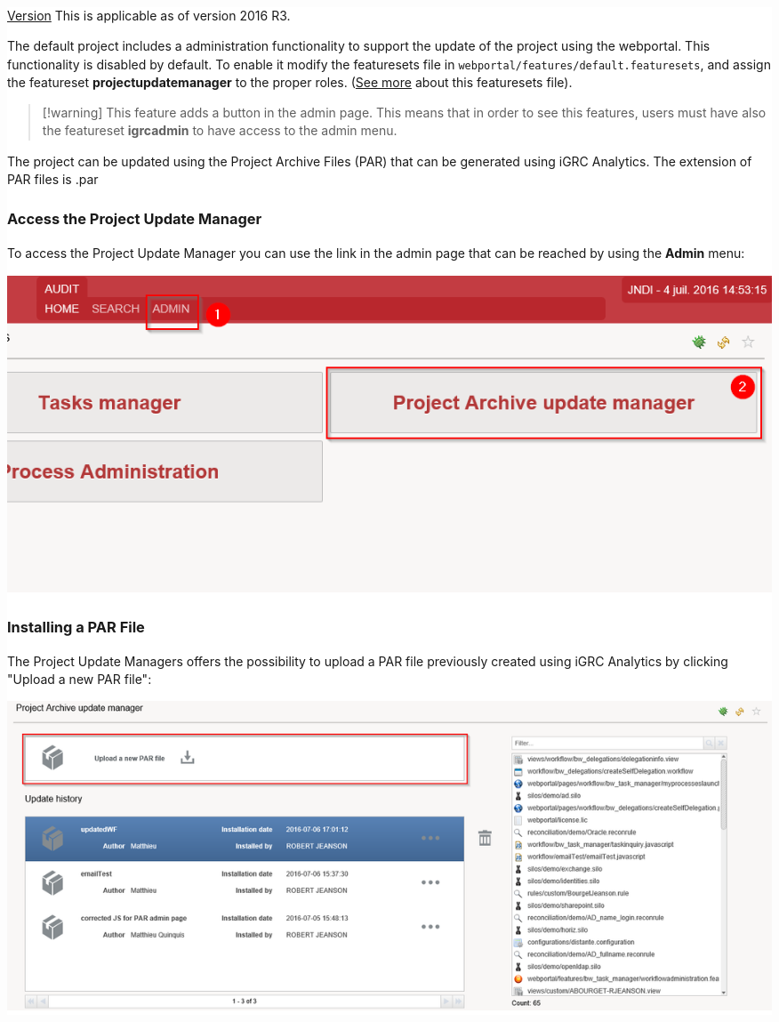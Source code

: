 <u>Version</u>
This is applicable as of version 2016 R3.

The default project includes a administration functionality to support the update of the project using the webportal. This functionality is disabled by default.
To enable it modify the featuresets file in `webportal/features/default.featuresets`, and assign the featureset **projectupdatemanager** to the proper roles. ([See more](igrc-platform/getting-started/default-project/default-featuresets.md) about this featuresets file).

> [!warning] This feature adds a button in the admin page. This means that in order to see this features, users must have also the featureset **igrcadmin**  to have access to the admin menu.

The project can be updated using the Project Archive Files (PAR) that can be generated using iGRC Analytics. The extension of PAR files is .par

### Access the Project Update Manager

To access the Project Update Manager you can use the link in the admin page that can be reached by using the **Admin** menu:

![Access the Project Update Manager](./images/PARupload1.png "Access the Project Update Manager")

### Installing a PAR File

The Project Update Managers offers the possibility to upload a PAR file previously created using iGRC Analytics by clicking "Upload a new PAR file":

![Installing a PAR File](./images/PARupload2.png "Installing a PAR File")
